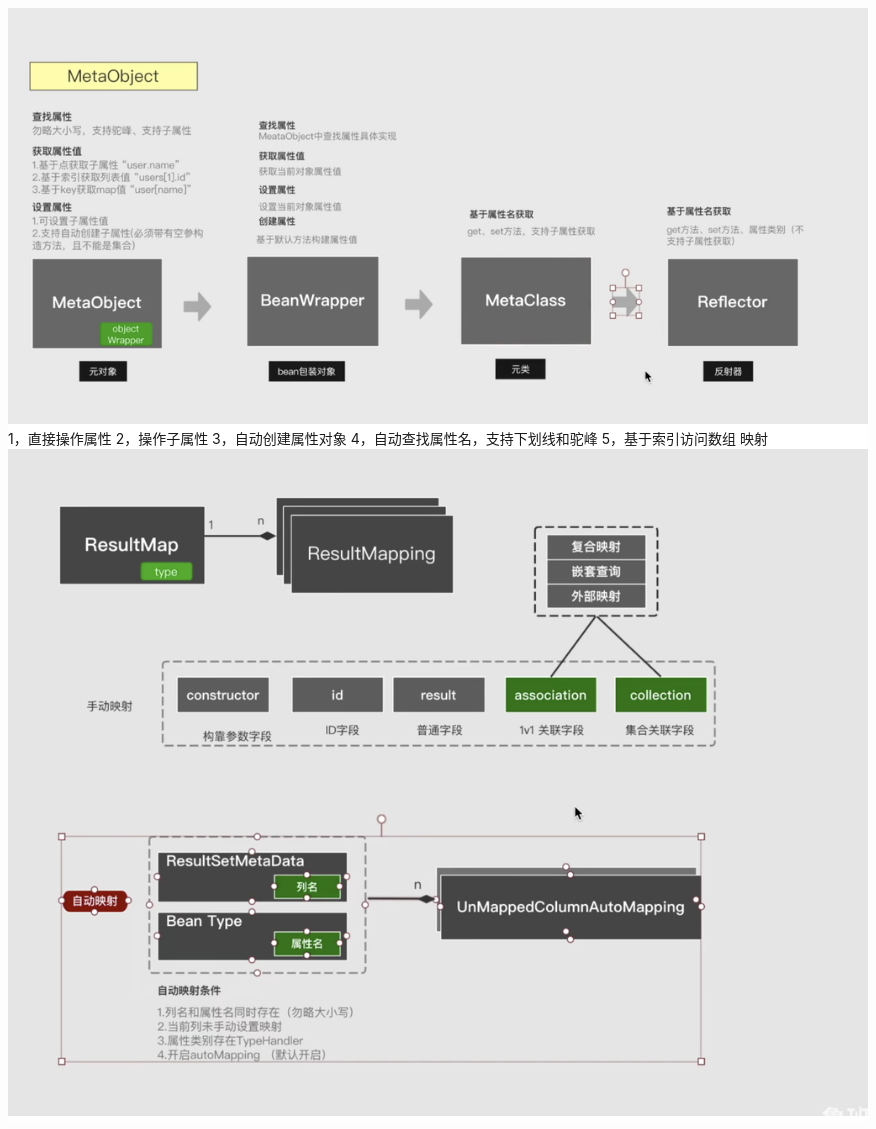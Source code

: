 ![](images/MetaObject底层原理.png)
    1，直接操作属性
    2，操作子属性
    3，自动创建属性对象
    4，自动查找属性名，支持下划线和驼峰
    5，基于索引访问数组
映射
    ![](images/mybatis映射.png) 
